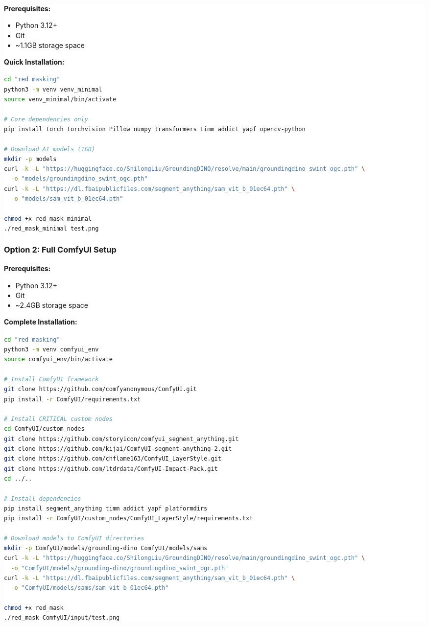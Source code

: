 **Prerequisites:**
- Python 3.12+
- Git
- ~1.1GB storage space

**Quick Installation:**
```bash
cd "red masking"
python3 -m venv venv_minimal
source venv_minimal/bin/activate

# Core dependencies only
pip install torch torchvision Pillow numpy transformers timm addict yapf opencv-python

# Download AI models (1GB)
mkdir -p models
curl -k -L "https://huggingface.co/ShilongLiu/GroundingDINO/resolve/main/groundingdino_swint_ogc.pth" \
  -o "models/groundingdino_swint_ogc.pth"
curl -k -L "https://dl.fbaipublicfiles.com/segment_anything/sam_vit_b_01ec64.pth" \
  -o "models/sam_vit_b_01ec64.pth"

chmod +x red_mask_minimal
./red_mask_minimal test.png
```

### Option 2: Full ComfyUI Setup

**Prerequisites:**
- Python 3.12+
- Git  
- ~2.4GB storage space

**Complete Installation:**
```bash
cd "red masking"
python3 -m venv comfyui_env
source comfyui_env/bin/activate

# Install ComfyUI framework
git clone https://github.com/comfyanonymous/ComfyUI.git
pip install -r ComfyUI/requirements.txt

# Install CRITICAL custom nodes
cd ComfyUI/custom_nodes
git clone https://github.com/storyicon/comfyui_segment_anything.git
git clone https://github.com/kijai/ComfyUI-segment-anything-2.git
git clone https://github.com/chflame163/ComfyUI_LayerStyle.git
git clone https://github.com/ltdrdata/ComfyUI-Impact-Pack.git
cd ../..

# Install dependencies
pip install segment_anything timm addict yapf platformdirs
pip install -r ComfyUI/custom_nodes/ComfyUI_LayerStyle/requirements.txt

# Download models to ComfyUI directories
mkdir -p ComfyUI/models/grounding-dino ComfyUI/models/sams
curl -k -L "https://huggingface.co/ShilongLiu/GroundingDINO/resolve/main/groundingdino_swint_ogc.pth" \
  -o "ComfyUI/models/grounding-dino/groundingdino_swint_ogc.pth"
curl -k -L "https://dl.fbaipublicfiles.com/segment_anything/sam_vit_b_01ec64.pth" \
  -o "ComfyUI/models/sams/sam_vit_b_01ec64.pth"

chmod +x red_mask  
./red_mask ComfyUI/input/test.png
```
